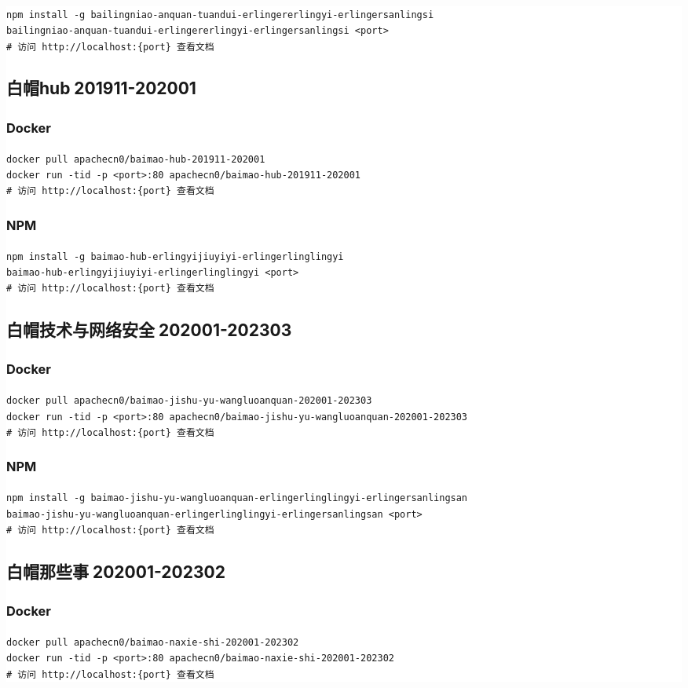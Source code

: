 ```
npm install -g bailingniao-anquan-tuandui-erlingererlingyi-erlingersanlingsi
bailingniao-anquan-tuandui-erlingererlingyi-erlingersanlingsi <port>
# 访问 http://localhost:{port} 查看文档
```

## 白帽hub 201911-202001



### Docker

```
docker pull apachecn0/baimao-hub-201911-202001
docker run -tid -p <port>:80 apachecn0/baimao-hub-201911-202001
# 访问 http://localhost:{port} 查看文档
```



### NPM

```
npm install -g baimao-hub-erlingyijiuyiyi-erlingerlinglingyi
baimao-hub-erlingyijiuyiyi-erlingerlinglingyi <port>
# 访问 http://localhost:{port} 查看文档
```

## 白帽技术与网络安全 202001-202303



### Docker

```
docker pull apachecn0/baimao-jishu-yu-wangluoanquan-202001-202303
docker run -tid -p <port>:80 apachecn0/baimao-jishu-yu-wangluoanquan-202001-202303
# 访问 http://localhost:{port} 查看文档
```



### NPM

```
npm install -g baimao-jishu-yu-wangluoanquan-erlingerlinglingyi-erlingersanlingsan
baimao-jishu-yu-wangluoanquan-erlingerlinglingyi-erlingersanlingsan <port>
# 访问 http://localhost:{port} 查看文档
```

## 白帽那些事 202001-202302



### Docker

```
docker pull apachecn0/baimao-naxie-shi-202001-202302
docker run -tid -p <port>:80 apachecn0/baimao-naxie-shi-202001-202302
# 访问 http://localhost:{port} 查看文档
```
